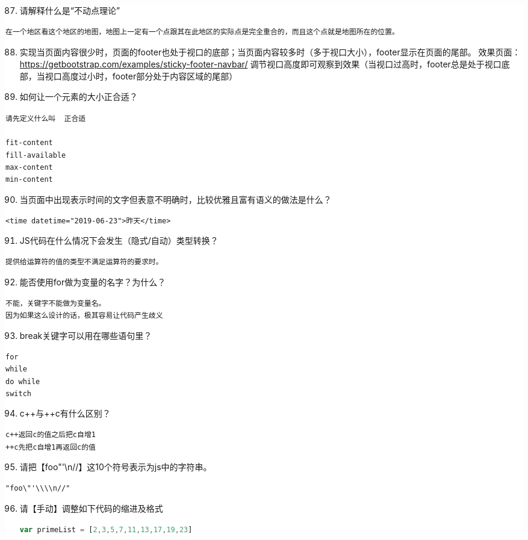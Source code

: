 ```css
```
87. 请解释什么是“不动点理论”
```
在一个地区看这个地区的地图，地图上一定有一个点跟其在此地区的实际点是完全重合的，而且这个点就是地图所在的位置。
```
88. 实现当页面内容很少时，页面的footer也处于视口的底部；当页面内容较多时（多于视口大小），footer显示在页面的尾部。
  效果页面：https://getbootstrap.com/examples/sticky-footer-navbar/
  调节视口高度即可观察到效果（当视口过高时，footer总是处于视口底部，当视口高度过小时，footer部分处于内容区域的尾部）
  ```

  ```
89. 如何让一个元素的大小正合适？
```
请先定义什么叫  正合适

fit-content
fill-available
max-content
min-content

```
90. 当页面中出现表示时间的文字但表意不明确时，比较优雅且富有语义的做法是什么？
```
<time datetime="2019-06-23">昨天</time>
```
91. JS代码在什么情况下会发生（隐式/自动）类型转换？
```
提供给运算符的值的类型不满足运算符的要求时。

```
92. 能否使用for做为变量的名字？为什么？
```
不能，关键字不能做为变量名。
因为如果这么设计的话，极其容易让代码产生歧义
```
93. break关键字可以用在哪些语句里？
```
for
while
do while
switch
```
94. c++与++c有什么区别？
```
c++返回c的值之后把c自增1
++c先把c自增1再返回c的值

```
95. 请把【foo"'\\n//】这10个符号表示为js中的字符串。
```
"foo\"'\\\\n//"
```

96. 请【手动】调整如下代码的缩进及格式
    ```js
    var primeList = [2,3,5,7,11,13,17,19,23]
